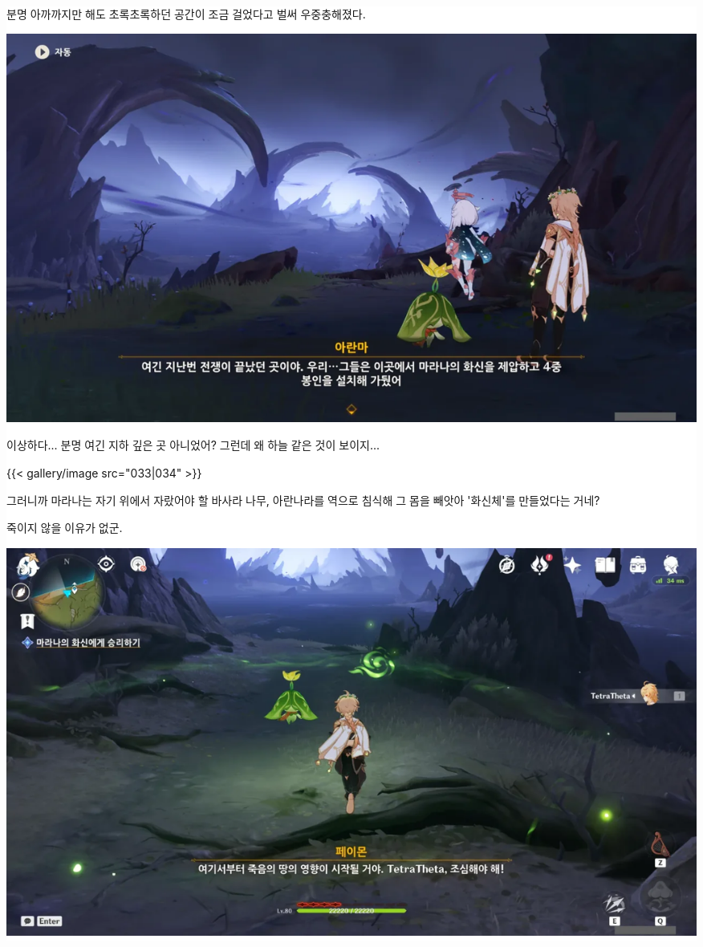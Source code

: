 분명 아까까지만 해도 초록초록하던 공간이 조금 걸었다고 벌써 우중충해졌다.

![](032.webp)

이상하다... 분명 여긴 지하 깊은 곳 아니었어? 그런데 왜 하늘 같은 것이 보이지...

{{< gallery/image src="033|034" >}}

그러니까 마라나는 자기 위에서 자랐어야 할 바사라 나무, 아란나라를 역으로 침식해 그 몸을 빼앗아 '화신체'를 만들었다는 거네?

죽이지 않을 이유가 없군.

![](035.webp)
